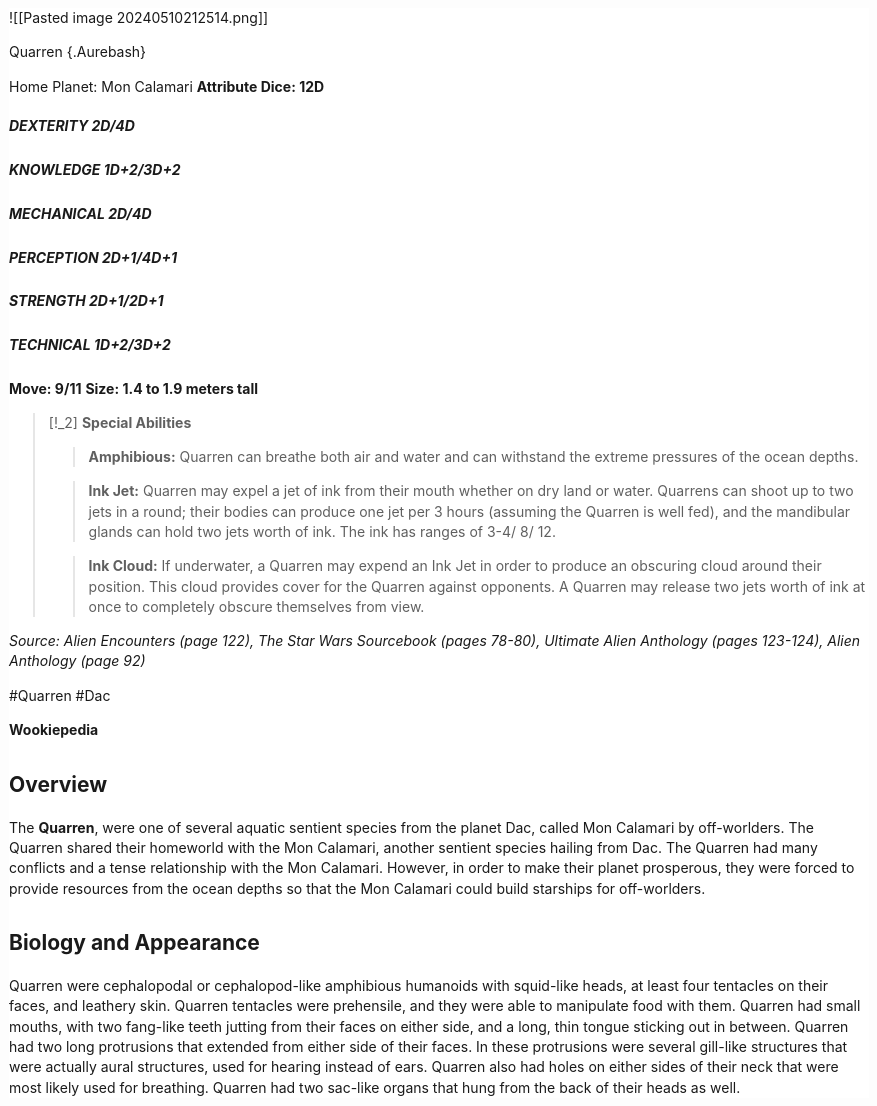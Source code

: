 ![[Pasted image 20240510212514.png]]

Quarren {.Aurebash}

Home Planet: Mon Calamari
**Attribute Dice: 12D**
##### DEXTERITY 2D/4D
##### KNOWLEDGE 1D+2/3D+2
##### MECHANICAL 2D/4D
##### PERCEPTION 2D+1/4D+1
##### STRENGTH 2D+1/2D+1
##### TECHNICAL 1D+2/3D+2
**Move: 9/11**
**Size: 1.4 to 1.9 meters tall**

> [!_2] 
> **Special Abilities**
> > **Amphibious:** Quarren can breathe both air and water and can withstand the extreme pressures of the ocean depths.
> 
> > **Ink Jet:** Quarren may expel a jet of ink from their mouth whether on dry land or water. Quarrens can shoot up to two jets in a round; their bodies can produce one jet per 3 hours (assuming the Quarren is well fed), and the mandibular glands can hold two jets worth of ink. The ink has ranges of 3-4/ 8/ 12.
> 
>> **Ink Cloud:** If underwater, a Quarren may expend an Ink Jet in order to produce an obscuring cloud around their position. This cloud provides cover for the Quarren  against opponents. A Quarren may release two jets worth of ink at once to completely obscure themselves from view.
> 

*Source: Alien Encounters (page 122), The Star Wars Sourcebook (pages 78-80), Ultimate Alien Anthology (pages 123-124), Alien Anthology (page 92)*

#Quarren #Dac 

**Wookiepedia**

## Overview

The **Quarren**, were one of several aquatic sentient species from the planet Dac, called Mon Calamari by off-worlders. The Quarren shared their homeworld with the Mon Calamari, another sentient species hailing from Dac. The Quarren had many conflicts and a tense relationship with the Mon Calamari. However, in order to make their planet prosperous, they were forced to provide resources from the ocean depths so that the Mon Calamari could build starships for off-worlders.

## Biology and Appearance
Quarren were cephalopodal or cephalopod-like amphibious humanoids with squid-like heads, at least four tentacles on their faces, and leathery skin. Quarren tentacles were prehensile, and they were able to manipulate food with them. Quarren had small mouths, with two fang-like teeth jutting from their faces on either side, and a long, thin tongue sticking out in between. Quarren had two long protrusions that extended from either side of their faces. In these protrusions were several gill-like structures that were actually aural structures, used for hearing instead of ears. Quarren also had holes on either sides of their neck that were most likely used for breathing. Quarren had two sac-like organs that hung from the back of their heads as well.
